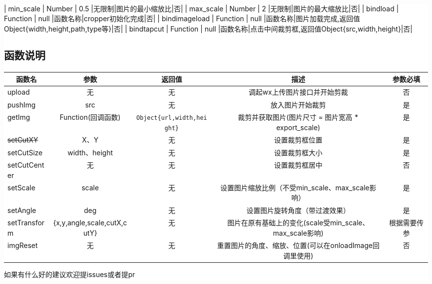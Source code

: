 | min_scale 	| Number | 0.5	   |无限制|图片的最小缩放比|否|
| max_scale 	| Number | 2	   |无限制|图片的最大缩放比|否|
| bindload 	| Function | null   |函数名称|cropper初始化完成|否|
| bindimageload | Function | null  |函数名称|图片加载完成,返回值Object{width,height,path,type等}|否|
| bindtapcut 	| Function | null  |函数名称|点击中间裁剪框,返回值Object{src,width,height}|否|
## 函数说明
| 函数名         | 参数   	       | 返回值  |描述|参数必填|
| ------------- |:------:	   |:------:|:------:|:------:|
| upload      	|  无    	  |   无   |调起wx上传图片接口并开始剪裁|否|
| pushImg       |  src   	   |   无   |放入图片开始裁剪|是|
| getImg        |Function(回调函数) |   `Object{url,width,height}`  |裁剪并获取图片(图片尺寸 = 图片宽高 * export_scale)|是|
| ~~setCutXY~~     	|  X、Y  	  |   无    |设置裁剪框位置|是|
| setCutSize    |  width、height   |   无    |设置裁剪框大小|是|
| setCutCenter  |  无   	   	  |   无    |设置裁剪框居中|否|
| setScale      |  scale   	   |   无    |设置图片缩放比例（不受min_scale、max_scale影响）|是|
| setAngle      |  deg   	   |   无    |设置图片旋转角度（带过渡效果）|是|
| setTransform  |{x,y,angle,scale,cutX,cutY}|   无    |图片在原有基础上的变化(scale受min_scale、max_scale影响)|根据需要传参|
| imgReset      |无	          |   无    |重置图片的角度、缩放、位置(可以在onloadImage回调里使用)|否|


如果有什么好的建议欢迎提issues或者提pr